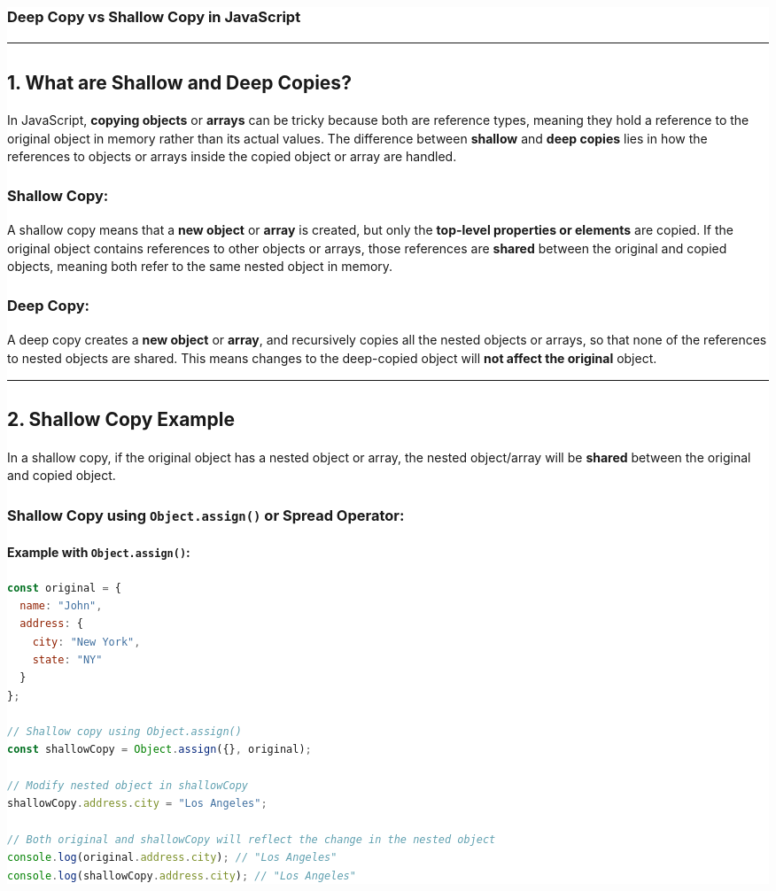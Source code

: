 


### **Deep Copy vs Shallow Copy in JavaScript**

---

## **1. What are Shallow and Deep Copies?**

In JavaScript, **copying objects** or **arrays** can be tricky because both are reference types, meaning they hold a reference to the original object in memory rather than its actual values. The difference between **shallow** and **deep copies** lies in how the references to objects or arrays inside the copied object or array are handled.

### **Shallow Copy**:
A shallow copy means that a **new object** or **array** is created, but only the **top-level properties or elements** are copied. If the original object contains references to other objects or arrays, those references are **shared** between the original and copied objects, meaning both refer to the same nested object in memory.

### **Deep Copy**:
A deep copy creates a **new object** or **array**, and recursively copies all the nested objects or arrays, so that none of the references to nested objects are shared. This means changes to the deep-copied object will **not affect the original** object.

---

## **2. Shallow Copy Example**

In a shallow copy, if the original object has a nested object or array, the nested object/array will be **shared** between the original and copied object.

### **Shallow Copy using `Object.assign()` or Spread Operator:**

#### **Example with `Object.assign()`**:
```javascript
const original = {
  name: "John",
  address: {
    city: "New York",
    state: "NY"
  }
};

// Shallow copy using Object.assign()
const shallowCopy = Object.assign({}, original);

// Modify nested object in shallowCopy
shallowCopy.address.city = "Los Angeles";

// Both original and shallowCopy will reflect the change in the nested object
console.log(original.address.city); // "Los Angeles"
console.log(shallowCopy.address.city); // "Los Angeles"
```
